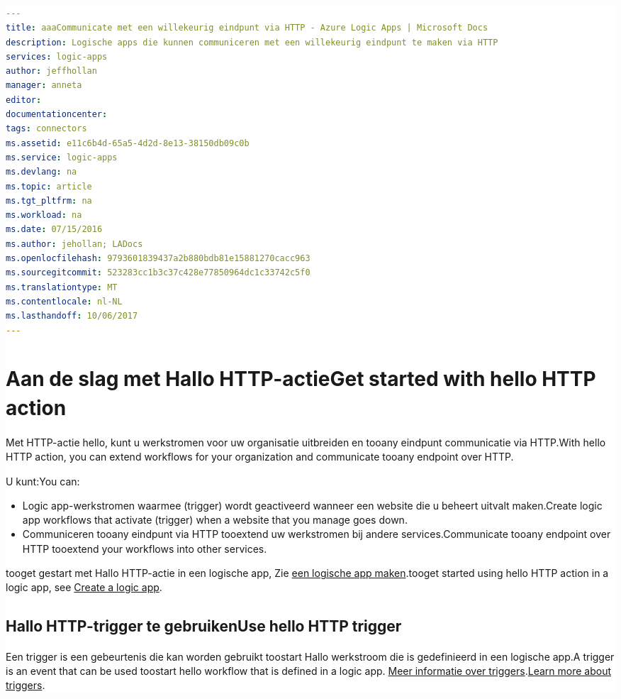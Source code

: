 ```yaml
---
title: aaaCommunicate met een willekeurig eindpunt via HTTP - Azure Logic Apps | Microsoft Docs
description: Logische apps die kunnen communiceren met een willekeurig eindpunt te maken via HTTP
services: logic-apps
author: jeffhollan
manager: anneta
editor: 
documentationcenter: 
tags: connectors
ms.assetid: e11c6b4d-65a5-4d2d-8e13-38150db09c0b
ms.service: logic-apps
ms.devlang: na
ms.topic: article
ms.tgt_pltfrm: na
ms.workload: na
ms.date: 07/15/2016
ms.author: jehollan; LADocs
ms.openlocfilehash: 9793601839437a2b880bdb81e15881270cacc963
ms.sourcegitcommit: 523283cc1b3c37c428e77850964dc1c33742c5f0
ms.translationtype: MT
ms.contentlocale: nl-NL
ms.lasthandoff: 10/06/2017
---
```

# <a name="get-started-with-hello-http-action"></a><span data-ttu-id="19da7-103">Aan de slag met Hallo HTTP-actie</span><span class="sxs-lookup"><span data-stu-id="19da7-103">Get started with hello HTTP action</span></span>

<span data-ttu-id="19da7-104">Met HTTP-actie hello, kunt u werkstromen voor uw organisatie uitbreiden en tooany eindpunt communicatie via HTTP.</span><span class="sxs-lookup"><span data-stu-id="19da7-104">With hello HTTP action, you can extend workflows for your organization and communicate tooany endpoint over HTTP.</span></span>

<span data-ttu-id="19da7-105">U kunt:</span><span class="sxs-lookup"><span data-stu-id="19da7-105">You can:</span></span>

* <span data-ttu-id="19da7-106">Logic app-werkstromen waarmee (trigger) wordt geactiveerd wanneer een website die u beheert uitvalt maken.</span><span class="sxs-lookup"><span data-stu-id="19da7-106">Create logic app workflows that activate (trigger) when a website that you manage goes down.</span></span>
* <span data-ttu-id="19da7-107">Communiceren tooany eindpunt via HTTP tooextend uw werkstromen bij andere services.</span><span class="sxs-lookup"><span data-stu-id="19da7-107">Communicate tooany endpoint over HTTP tooextend your workflows into other services.</span></span>

<span data-ttu-id="19da7-108">tooget gestart met Hallo HTTP-actie in een logische app, Zie [een logische app maken](../logic-apps/logic-apps-create-a-logic-app.md).</span><span class="sxs-lookup"><span data-stu-id="19da7-108">tooget started using hello HTTP action in a logic app, see [Create a logic app](../logic-apps/logic-apps-create-a-logic-app.md).</span></span>

## <a name="use-hello-http-trigger"></a><span data-ttu-id="19da7-109">Hallo HTTP-trigger te gebruiken</span><span class="sxs-lookup"><span data-stu-id="19da7-109">Use hello HTTP trigger</span></span>
<span data-ttu-id="19da7-110">Een trigger is een gebeurtenis die kan worden gebruikt toostart Hallo werkstroom die is gedefinieerd in een logische app.</span><span class="sxs-lookup"><span data-stu-id="19da7-110">A trigger is an event that can be used toostart hello workflow that is defined in a logic app.</span></span> <span data-ttu-id="19da7-111">[Meer informatie over triggers](connectors-overview.md).</span><span class="sxs-lookup"><span data-stu-id="19da7-111">[Learn more about triggers](connectors-overview.md).</span></span>
